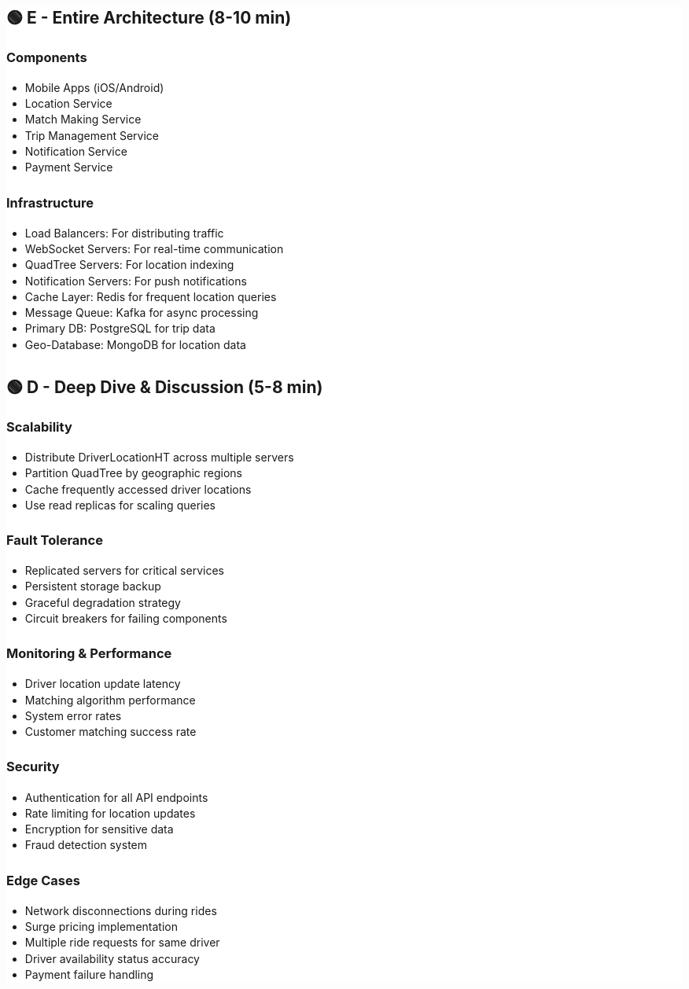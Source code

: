 ## 🟢 E - Entire Architecture (8-10 min)

### Components
- Mobile Apps (iOS/Android)
- Location Service
- Match Making Service
- Trip Management Service
- Notification Service
- Payment Service

### Infrastructure
- Load Balancers: For distributing traffic
- WebSocket Servers: For real-time communication
- QuadTree Servers: For location indexing
- Notification Servers: For push notifications
- Cache Layer: Redis for frequent location queries
- Message Queue: Kafka for async processing
- Primary DB: PostgreSQL for trip data
- Geo-Database: MongoDB for location data

## 🟢 D - Deep Dive & Discussion (5-8 min)

### Scalability
- Distribute DriverLocationHT across multiple servers
- Partition QuadTree by geographic regions
- Cache frequently accessed driver locations
- Use read replicas for scaling queries

### Fault Tolerance
- Replicated servers for critical services
- Persistent storage backup
- Graceful degradation strategy
- Circuit breakers for failing components

### Monitoring & Performance
- Driver location update latency
- Matching algorithm performance
- System error rates
- Customer matching success rate

### Security
- Authentication for all API endpoints
- Rate limiting for location updates
- Encryption for sensitive data
- Fraud detection system

### Edge Cases
- Network disconnections during rides
- Surge pricing implementation
- Multiple ride requests for same driver
- Driver availability status accuracy
- Payment failure handling
